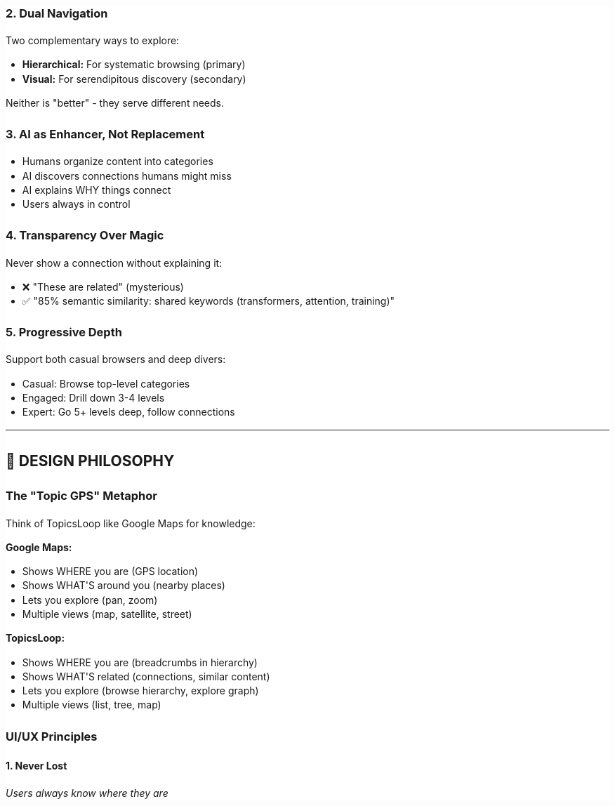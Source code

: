 ### **2. Dual Navigation**
Two complementary ways to explore:
- **Hierarchical:** For systematic browsing (primary)
- **Visual:** For serendipitous discovery (secondary)

Neither is "better" - they serve different needs.

### **3. AI as Enhancer, Not Replacement**
- Humans organize content into categories
- AI discovers connections humans might miss
- AI explains WHY things connect
- Users always in control

### **4. Transparency Over Magic**
Never show a connection without explaining it:
- ❌ "These are related" (mysterious)
- ✅ "85% semantic similarity: shared keywords (transformers, attention, training)"

### **5. Progressive Depth**
Support both casual browsers and deep divers:
- Casual: Browse top-level categories
- Engaged: Drill down 3-4 levels
- Expert: Go 5+ levels deep, follow connections

---





## 🎨 DESIGN PHILOSOPHY

### **The "Topic GPS" Metaphor**

Think of TopicsLoop like Google Maps for knowledge:

**Google Maps:**
- Shows WHERE you are (GPS location)
- Shows WHAT'S around you (nearby places)
- Lets you explore (pan, zoom)
- Multiple views (map, satellite, street)

**TopicsLoop:**
- Shows WHERE you are (breadcrumbs in hierarchy)
- Shows WHAT'S related (connections, similar content)
- Lets you explore (browse hierarchy, explore graph)
- Multiple views (list, tree, map)

### **UI/UX Principles**

#### **1. Never Lost**
*Users always know where they are*
